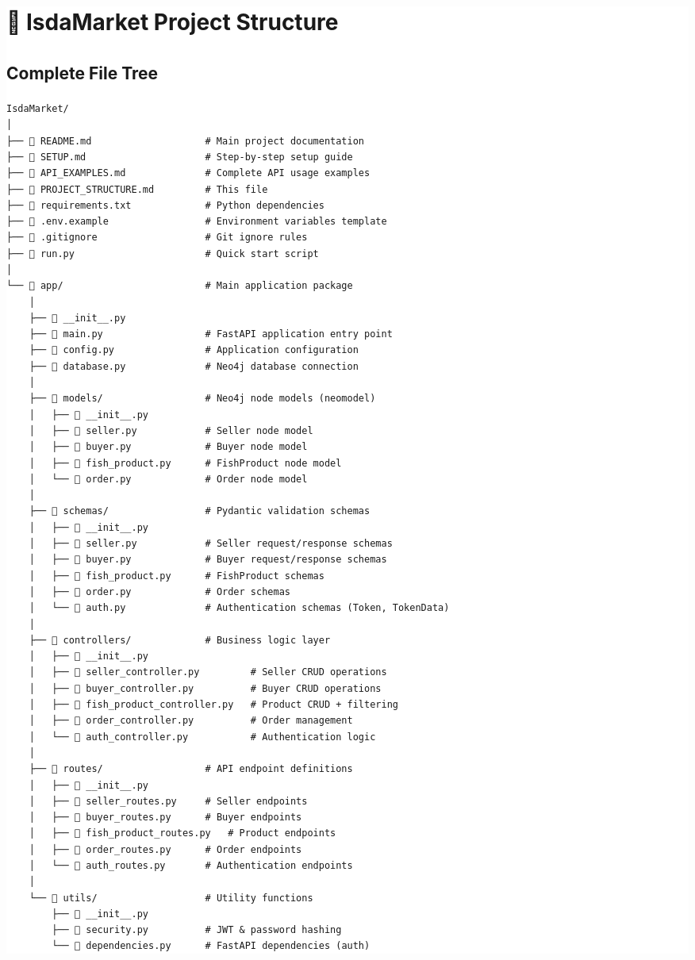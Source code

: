 # 📂 IsdaMarket Project Structure

## Complete File Tree

```
IsdaMarket/
│
├── 📄 README.md                    # Main project documentation
├── 📄 SETUP.md                     # Step-by-step setup guide
├── 📄 API_EXAMPLES.md              # Complete API usage examples
├── 📄 PROJECT_STRUCTURE.md         # This file
├── 📄 requirements.txt             # Python dependencies
├── 📄 .env.example                 # Environment variables template
├── 📄 .gitignore                   # Git ignore rules
├── 📄 run.py                       # Quick start script
│
└── 📁 app/                         # Main application package
    │
    ├── 📄 __init__.py
    ├── 📄 main.py                  # FastAPI application entry point
    ├── 📄 config.py                # Application configuration
    ├── 📄 database.py              # Neo4j database connection
    │
    ├── 📁 models/                  # Neo4j node models (neomodel)
    │   ├── 📄 __init__.py
    │   ├── 📄 seller.py            # Seller node model
    │   ├── 📄 buyer.py             # Buyer node model
    │   ├── 📄 fish_product.py      # FishProduct node model
    │   └── 📄 order.py             # Order node model
    │
    ├── 📁 schemas/                 # Pydantic validation schemas
    │   ├── 📄 __init__.py
    │   ├── 📄 seller.py            # Seller request/response schemas
    │   ├── 📄 buyer.py             # Buyer request/response schemas
    │   ├── 📄 fish_product.py      # FishProduct schemas
    │   ├── 📄 order.py             # Order schemas
    │   └── 📄 auth.py              # Authentication schemas (Token, TokenData)
    │
    ├── 📁 controllers/             # Business logic layer
    │   ├── 📄 __init__.py
    │   ├── 📄 seller_controller.py         # Seller CRUD operations
    │   ├── 📄 buyer_controller.py          # Buyer CRUD operations
    │   ├── 📄 fish_product_controller.py   # Product CRUD + filtering
    │   ├── 📄 order_controller.py          # Order management
    │   └── 📄 auth_controller.py           # Authentication logic
    │
    ├── 📁 routes/                  # API endpoint definitions
    │   ├── 📄 __init__.py
    │   ├── 📄 seller_routes.py     # Seller endpoints
    │   ├── 📄 buyer_routes.py      # Buyer endpoints
    │   ├── 📄 fish_product_routes.py   # Product endpoints
    │   ├── 📄 order_routes.py      # Order endpoints
    │   └── 📄 auth_routes.py       # Authentication endpoints
    │
    └── 📁 utils/                   # Utility functions
        ├── 📄 __init__.py
        ├── 📄 security.py          # JWT & password hashing
        └── 📄 dependencies.py      # FastAPI dependencies (auth)
```
